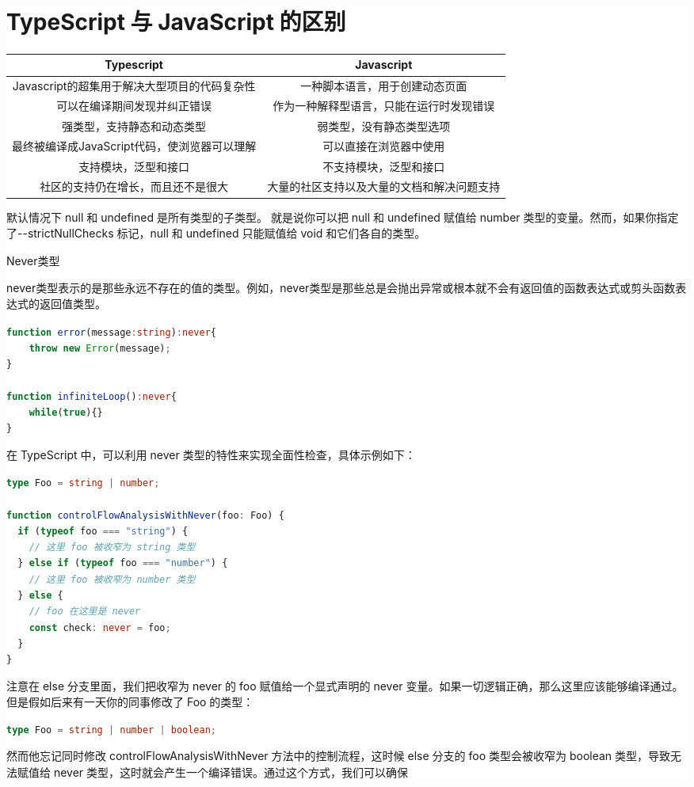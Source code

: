 # TypeScript 与 JavaScript 的区别
|Typescript|Javascript|
|:-:|:-:|
|Javascript的超集用于解决大型项目的代码复杂性| 一种脚本语言，用于创建动态页面|
|可以在编译期间发现并纠正错误|作为一种解释型语言，只能在运行时发现错误|
|强类型，支持静态和动态类型|弱类型，没有静态类型选项|
|最终被编译成JavaScript代码，使浏览器可以理解|可以直接在浏览器中使用|
|支持模块，泛型和接口|不支持模块，泛型和接口|
社区的支持仍在增长，而且还不是很大|大量的社区支持以及大量的文档和解决问题支持|


默认情况下 null 和 undefined 是所有类型的子类型。 就是说你可以把 null 和 undefined 赋值给 number 类型的变量。然而，如果你指定了--strictNullChecks 标记，null 和 undefined 只能赋值给 void 和它们各自的类型。

Never类型

never类型表示的是那些永远不存在的值的类型。例如，never类型是那些总是会抛出异常或根本就不会有返回值的函数表达式或剪头函数表达式的返回值类型。

```ts
function error(message:string):never{
    throw new Error(message);
}

function infiniteLoop():never{
    while(true){}
}
```
在 TypeScript 中，可以利用 never 类型的特性来实现全面性检查，具体示例如下：

```ts
type Foo = string | number;

function controlFlowAnalysisWithNever(foo: Foo) {
  if (typeof foo === "string") {
    // 这里 foo 被收窄为 string 类型
  } else if (typeof foo === "number") {
    // 这里 foo 被收窄为 number 类型
  } else {
    // foo 在这里是 never
    const check: never = foo;
  }
}
```
注意在 else 分支里面，我们把收窄为 never 的 foo 赋值给一个显式声明的 never 变量。如果一切逻辑正确，那么这里应该能够编译通过。但是假如后来有一天你的同事修改了 Foo 的类型：
```ts
type Foo = string | number | boolean;
```
然而他忘记同时修改 controlFlowAnalysisWithNever 方法中的控制流程，这时候 else 分支的 foo 类型会被收窄为 boolean 类型，导致无法赋值给 never 类型，这时就会产生一个编译错误。通过这个方式，我们可以确保
